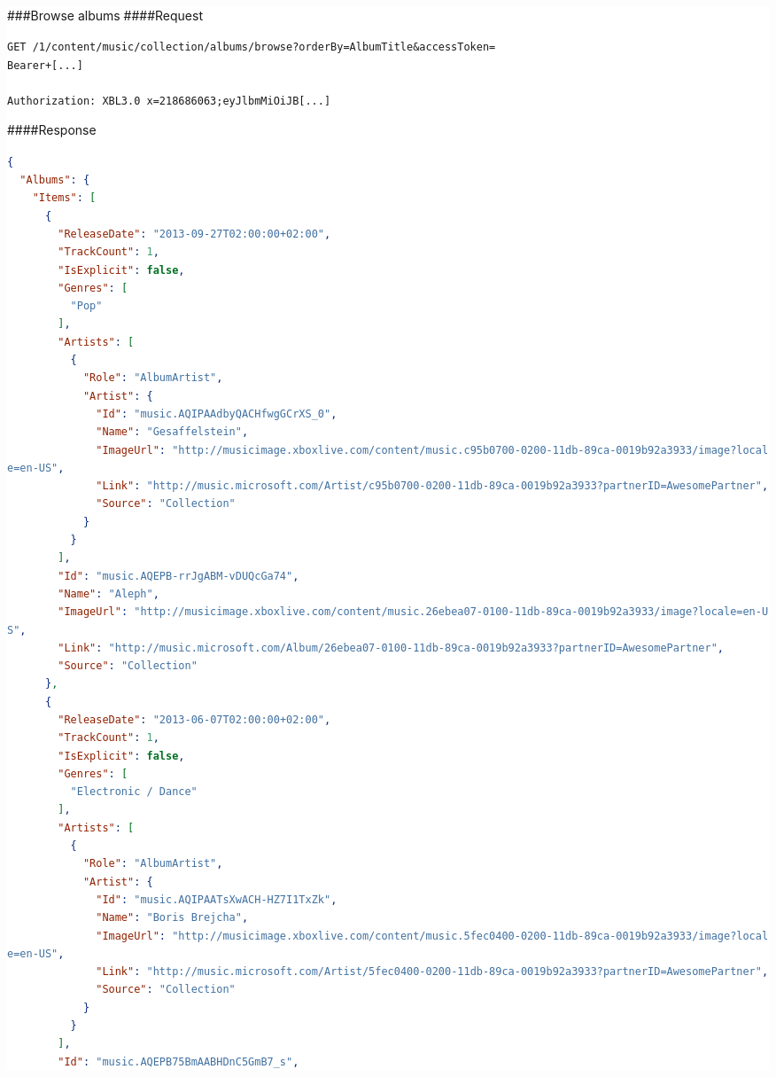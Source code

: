 ###Browse albums
####Request
```http
GET /1/content/music/collection/albums/browse?orderBy=AlbumTitle&accessToken=
Bearer+[...] 

Authorization: XBL3.0 x=218686063;eyJlbmMiOiJB[...]
```
      
####Response
```json
{
  "Albums": {
    "Items": [
      {
        "ReleaseDate": "2013-09-27T02:00:00+02:00",
        "TrackCount": 1,
        "IsExplicit": false,
        "Genres": [
          "Pop"
        ],
        "Artists": [
          {
            "Role": "AlbumArtist",
            "Artist": {
              "Id": "music.AQIPAAdbyQACHfwgGCrXS_0",
              "Name": "Gesaffelstein",
              "ImageUrl": "http://musicimage.xboxlive.com/content/music.c95b0700-0200-11db-89ca-0019b92a3933/image?locale=en-US",
              "Link": "http://music.microsoft.com/Artist/c95b0700-0200-11db-89ca-0019b92a3933?partnerID=AwesomePartner",
              "Source": "Collection"
            }
          }
        ],
        "Id": "music.AQEPB-rrJgABM-vDUQcGa74",
        "Name": "Aleph",
        "ImageUrl": "http://musicimage.xboxlive.com/content/music.26ebea07-0100-11db-89ca-0019b92a3933/image?locale=en-US",
        "Link": "http://music.microsoft.com/Album/26ebea07-0100-11db-89ca-0019b92a3933?partnerID=AwesomePartner",
        "Source": "Collection"
      },
      {
        "ReleaseDate": "2013-06-07T02:00:00+02:00",
        "TrackCount": 1,
        "IsExplicit": false,
        "Genres": [
          "Electronic / Dance"
        ],
        "Artists": [
          {
            "Role": "AlbumArtist",
            "Artist": {
              "Id": "music.AQIPAATsXwACH-HZ7I1TxZk",
              "Name": "Boris Brejcha",
              "ImageUrl": "http://musicimage.xboxlive.com/content/music.5fec0400-0200-11db-89ca-0019b92a3933/image?locale=en-US",
              "Link": "http://music.microsoft.com/Artist/5fec0400-0200-11db-89ca-0019b92a3933?partnerID=AwesomePartner",
              "Source": "Collection"
            }
          }
        ],
        "Id": "music.AQEPB75BmAABHDnC5GmB7_s",
```